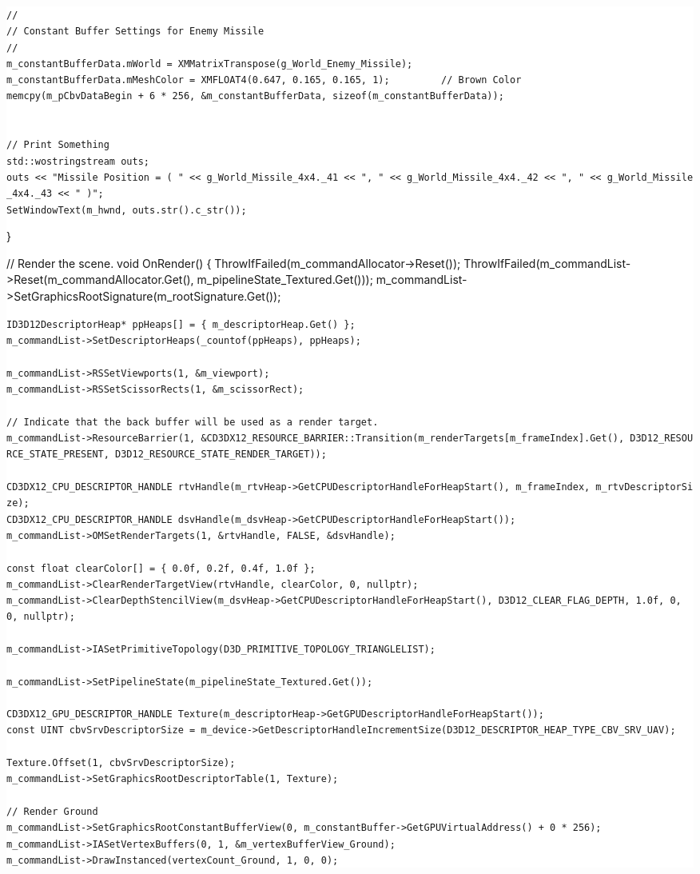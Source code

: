 	//
	// Constant Buffer Settings for Enemy Missile
	//
	m_constantBufferData.mWorld = XMMatrixTranspose(g_World_Enemy_Missile);
	m_constantBufferData.mMeshColor = XMFLOAT4(0.647, 0.165, 0.165, 1);			// Brown Color
	memcpy(m_pCbvDataBegin + 6 * 256, &m_constantBufferData, sizeof(m_constantBufferData));


	// Print Something
	std::wostringstream outs;
	outs << "Missile Position = ( " << g_World_Missile_4x4._41 << ", " << g_World_Missile_4x4._42 << ", " << g_World_Missile_4x4._43 << " )";
	SetWindowText(m_hwnd, outs.str().c_str());
}



// Render the scene.
void OnRender()
{
	ThrowIfFailed(m_commandAllocator->Reset());
	ThrowIfFailed(m_commandList->Reset(m_commandAllocator.Get(), m_pipelineState_Textured.Get()));
	m_commandList->SetGraphicsRootSignature(m_rootSignature.Get());

	ID3D12DescriptorHeap* ppHeaps[] = { m_descriptorHeap.Get() };
	m_commandList->SetDescriptorHeaps(_countof(ppHeaps), ppHeaps);

	m_commandList->RSSetViewports(1, &m_viewport);
	m_commandList->RSSetScissorRects(1, &m_scissorRect);

	// Indicate that the back buffer will be used as a render target.
	m_commandList->ResourceBarrier(1, &CD3DX12_RESOURCE_BARRIER::Transition(m_renderTargets[m_frameIndex].Get(), D3D12_RESOURCE_STATE_PRESENT, D3D12_RESOURCE_STATE_RENDER_TARGET));

	CD3DX12_CPU_DESCRIPTOR_HANDLE rtvHandle(m_rtvHeap->GetCPUDescriptorHandleForHeapStart(), m_frameIndex, m_rtvDescriptorSize);
	CD3DX12_CPU_DESCRIPTOR_HANDLE dsvHandle(m_dsvHeap->GetCPUDescriptorHandleForHeapStart());
	m_commandList->OMSetRenderTargets(1, &rtvHandle, FALSE, &dsvHandle);

	const float clearColor[] = { 0.0f, 0.2f, 0.4f, 1.0f };
	m_commandList->ClearRenderTargetView(rtvHandle, clearColor, 0, nullptr);
	m_commandList->ClearDepthStencilView(m_dsvHeap->GetCPUDescriptorHandleForHeapStart(), D3D12_CLEAR_FLAG_DEPTH, 1.0f, 0, 0, nullptr);

	m_commandList->IASetPrimitiveTopology(D3D_PRIMITIVE_TOPOLOGY_TRIANGLELIST);

	m_commandList->SetPipelineState(m_pipelineState_Textured.Get());

	CD3DX12_GPU_DESCRIPTOR_HANDLE Texture(m_descriptorHeap->GetGPUDescriptorHandleForHeapStart());
	const UINT cbvSrvDescriptorSize = m_device->GetDescriptorHandleIncrementSize(D3D12_DESCRIPTOR_HEAP_TYPE_CBV_SRV_UAV);

	Texture.Offset(1, cbvSrvDescriptorSize);
	m_commandList->SetGraphicsRootDescriptorTable(1, Texture);

	// Render Ground
	m_commandList->SetGraphicsRootConstantBufferView(0, m_constantBuffer->GetGPUVirtualAddress() + 0 * 256);
	m_commandList->IASetVertexBuffers(0, 1, &m_vertexBufferView_Ground);
	m_commandList->DrawInstanced(vertexCount_Ground, 1, 0, 0);
